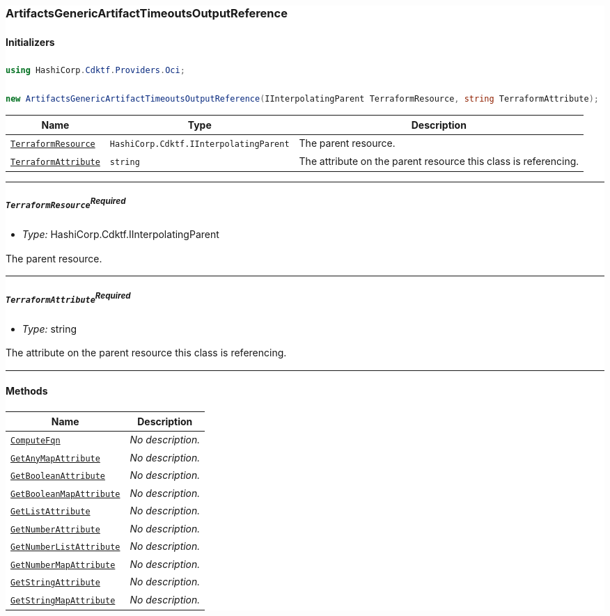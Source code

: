 ### ArtifactsGenericArtifactTimeoutsOutputReference <a name="ArtifactsGenericArtifactTimeoutsOutputReference" id="rhizo-co-terraform-provider-oci.artifactsGenericArtifact.ArtifactsGenericArtifactTimeoutsOutputReference"></a>

#### Initializers <a name="Initializers" id="rhizo-co-terraform-provider-oci.artifactsGenericArtifact.ArtifactsGenericArtifactTimeoutsOutputReference.Initializer"></a>

```csharp
using HashiCorp.Cdktf.Providers.Oci;

new ArtifactsGenericArtifactTimeoutsOutputReference(IInterpolatingParent TerraformResource, string TerraformAttribute);
```

| **Name** | **Type** | **Description** |
| --- | --- | --- |
| <code><a href="#rhizo-co-terraform-provider-oci.artifactsGenericArtifact.ArtifactsGenericArtifactTimeoutsOutputReference.Initializer.parameter.terraformResource">TerraformResource</a></code> | <code>HashiCorp.Cdktf.IInterpolatingParent</code> | The parent resource. |
| <code><a href="#rhizo-co-terraform-provider-oci.artifactsGenericArtifact.ArtifactsGenericArtifactTimeoutsOutputReference.Initializer.parameter.terraformAttribute">TerraformAttribute</a></code> | <code>string</code> | The attribute on the parent resource this class is referencing. |

---

##### `TerraformResource`<sup>Required</sup> <a name="TerraformResource" id="rhizo-co-terraform-provider-oci.artifactsGenericArtifact.ArtifactsGenericArtifactTimeoutsOutputReference.Initializer.parameter.terraformResource"></a>

- *Type:* HashiCorp.Cdktf.IInterpolatingParent

The parent resource.

---

##### `TerraformAttribute`<sup>Required</sup> <a name="TerraformAttribute" id="rhizo-co-terraform-provider-oci.artifactsGenericArtifact.ArtifactsGenericArtifactTimeoutsOutputReference.Initializer.parameter.terraformAttribute"></a>

- *Type:* string

The attribute on the parent resource this class is referencing.

---

#### Methods <a name="Methods" id="Methods"></a>

| **Name** | **Description** |
| --- | --- |
| <code><a href="#rhizo-co-terraform-provider-oci.artifactsGenericArtifact.ArtifactsGenericArtifactTimeoutsOutputReference.computeFqn">ComputeFqn</a></code> | *No description.* |
| <code><a href="#rhizo-co-terraform-provider-oci.artifactsGenericArtifact.ArtifactsGenericArtifactTimeoutsOutputReference.getAnyMapAttribute">GetAnyMapAttribute</a></code> | *No description.* |
| <code><a href="#rhizo-co-terraform-provider-oci.artifactsGenericArtifact.ArtifactsGenericArtifactTimeoutsOutputReference.getBooleanAttribute">GetBooleanAttribute</a></code> | *No description.* |
| <code><a href="#rhizo-co-terraform-provider-oci.artifactsGenericArtifact.ArtifactsGenericArtifactTimeoutsOutputReference.getBooleanMapAttribute">GetBooleanMapAttribute</a></code> | *No description.* |
| <code><a href="#rhizo-co-terraform-provider-oci.artifactsGenericArtifact.ArtifactsGenericArtifactTimeoutsOutputReference.getListAttribute">GetListAttribute</a></code> | *No description.* |
| <code><a href="#rhizo-co-terraform-provider-oci.artifactsGenericArtifact.ArtifactsGenericArtifactTimeoutsOutputReference.getNumberAttribute">GetNumberAttribute</a></code> | *No description.* |
| <code><a href="#rhizo-co-terraform-provider-oci.artifactsGenericArtifact.ArtifactsGenericArtifactTimeoutsOutputReference.getNumberListAttribute">GetNumberListAttribute</a></code> | *No description.* |
| <code><a href="#rhizo-co-terraform-provider-oci.artifactsGenericArtifact.ArtifactsGenericArtifactTimeoutsOutputReference.getNumberMapAttribute">GetNumberMapAttribute</a></code> | *No description.* |
| <code><a href="#rhizo-co-terraform-provider-oci.artifactsGenericArtifact.ArtifactsGenericArtifactTimeoutsOutputReference.getStringAttribute">GetStringAttribute</a></code> | *No description.* |
| <code><a href="#rhizo-co-terraform-provider-oci.artifactsGenericArtifact.ArtifactsGenericArtifactTimeoutsOutputReference.getStringMapAttribute">GetStringMapAttribute</a></code> | *No description.* |